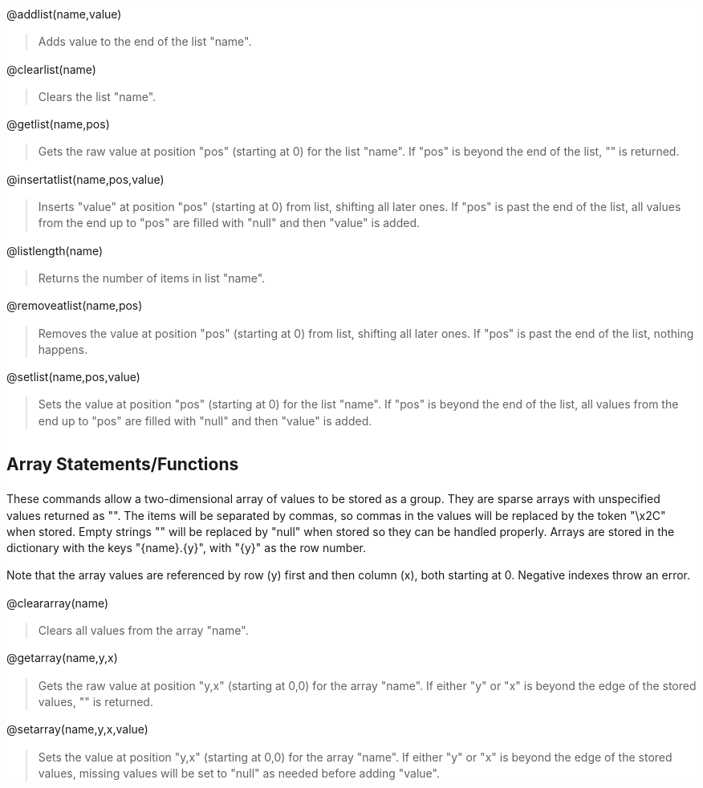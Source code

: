 @addlist(name,value)

>Adds value to the end of the list "name".

@clearlist(name)

>Clears the list "name".

@getlist(name,pos)

>Gets the raw value at position "pos" (starting at 0) for the list "name". If "pos" is beyond the end of the list, "" is returned.

@insertatlist(name,pos,value)

>Inserts "value" at position "pos" (starting at 0) from list, shifting all later ones. If "pos" is past the end of the list, all values from the end up to "pos" are filled with "null" and then "value" is added.

@listlength(name)

>Returns the number of items in list "name".

@removeatlist(name,pos)

>Removes the value at position "pos" (starting at 0) from list, shifting all later ones. If "pos" is past the end of the list, nothing happens.

@setlist(name,pos,value)

>Sets the value at position "pos" (starting at 0) for the list "name". If "pos" is beyond the end of the list, all values from the end up to "pos" are filled with "null" and then "value" is added.


## Array Statements/Functions

These commands allow a two-dimensional array of values to be stored as a group. They are sparse arrays with unspecified values returned as "". The items will be separated by commas, so commas in the values will be replaced by the token "\x2C" when stored. Empty strings "" will be replaced by "null" when stored so they can be handled properly. Arrays are stored in the dictionary with the keys "{name}.{y}", with "{y}" as the row number.

Note that the array values are referenced by row (y) first and then column (x), both starting at 0. Negative indexes throw an error.

@cleararray(name)

>Clears all values from the array "name".

@getarray(name,y,x)

>Gets the raw value at position "y,x" (starting at 0,0) for the array "name". If either "y" or "x" is beyond the edge of the stored values, "" is returned.

@setarray(name,y,x,value)

>Sets the value at position "y,x" (starting at 0,0) for the array "name". If either "y" or "x" is beyond the edge of the stored values, missing values will be set to "null" as needed before adding "value".

